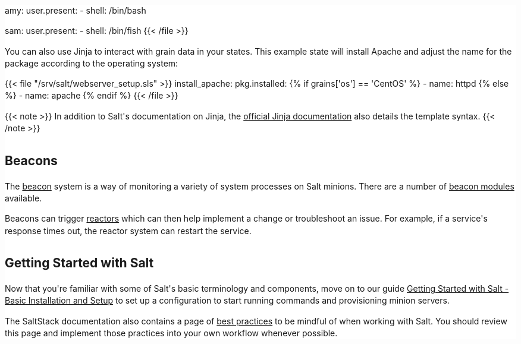 amy:
  user.present:
    - shell: /bin/bash

sam:
  user.present:
    - shell: /bin/fish
{{< /file >}}

You can also use Jinja to interact with grain data in your states. This example state will install Apache and adjust the name for the package according to the operating system:

{{< file "/srv/salt/webserver_setup.sls" >}}
install_apache:
  pkg.installed:
    {% if grains['os'] == 'CentOS' %}
    - name: httpd
    {% else %}
    - name: apache
    {% endif %}
{{< /file >}}

{{< note >}}
In addition to Salt's documentation on Jinja, the [official Jinja documentation](http://jinja.pocoo.org/docs/2.10/templates/) also details the template syntax.
{{< /note >}}

## Beacons

The [beacon](https://docs.saltproject.io/en/latest/topics/beacons/) system is a way of monitoring a variety of system processes on Salt minions. There are a number of [beacon modules](https://docs.saltproject.io/en/latest/ref/beacons/all/index.html) available.

Beacons can trigger [reactors](https://docs.saltproject.io/en/latest/topics/reactor/index.html#reactor) which can then help implement a change or troubleshoot an issue. For example, if a service's response times out, the reactor system can restart the service.

## Getting Started with Salt

Now that you're familiar with some of Salt's basic terminology and components, move on to our guide [Getting Started with Salt - Basic Installation and Setup](/docs/guides/getting-started-with-salt-basic-installation-and-setup/) to set up a configuration to start running commands and provisioning minion servers.

The SaltStack documentation also contains a page of [best practices](https://docs.saltproject.io/en/latest/topics/best_practices.html) to be mindful of when working with Salt. You should review this page and implement those practices into your own workflow whenever possible.
